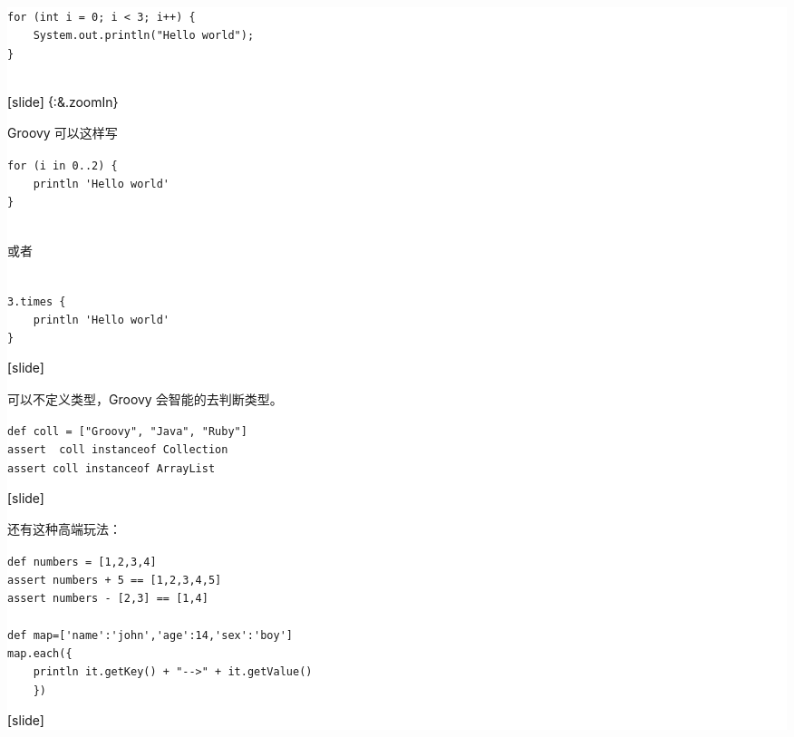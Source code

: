 ```	
for (int i = 0; i < 3; i++) {		
	System.out.println("Hello world");		
}	
		
```  


[slide]  {:&.zoomIn}

Groovy 可以这样写



```	
for (i in 0..2) {
	println 'Hello world' 
}
	
```	

	
或者

```	

3.times {
	println 'Hello world'
}

```	

[slide] 

可以不定义类型，Groovy 会智能的去判断类型。

```	
def coll = ["Groovy", "Java", "Ruby"]
assert  coll instanceof Collection
assert coll instanceof ArrayList

```	
[slide]

还有这种高端玩法：

```	
def numbers = [1,2,3,4]
assert numbers + 5 == [1,2,3,4,5]
assert numbers - [2,3] == [1,4]
	
def map=['name':'john','age':14,'sex':'boy']
map.each({ 
	println it.getKey() + "-->" + it.getValue()
	})

```	

[slide]
